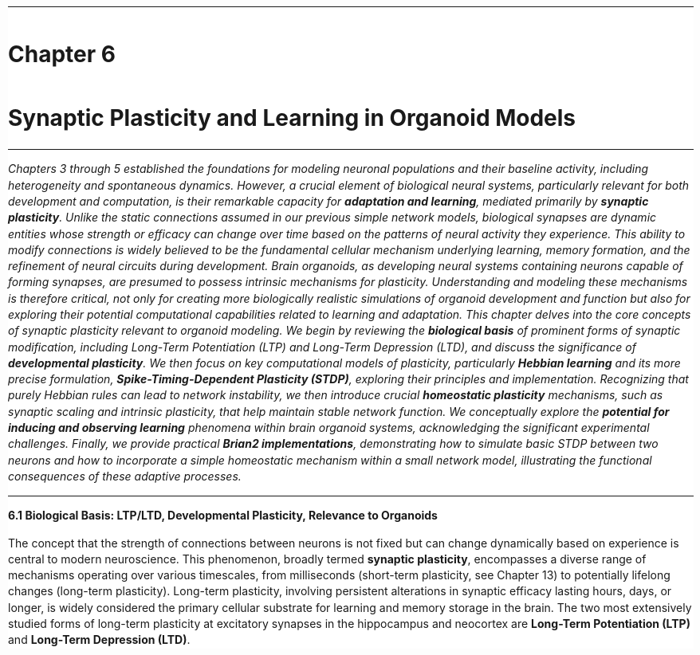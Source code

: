 
---

# Chapter 6

# Synaptic Plasticity and Learning in Organoid Models

----

*Chapters 3 through 5 established the foundations for modeling neuronal populations and their baseline activity, including heterogeneity and spontaneous dynamics. However, a crucial element of biological neural systems, particularly relevant for both development and computation, is their remarkable capacity for **adaptation and learning**, mediated primarily by **synaptic plasticity**. Unlike the static connections assumed in our previous simple network models, biological synapses are dynamic entities whose strength or efficacy can change over time based on the patterns of neural activity they experience. This ability to modify connections is widely believed to be the fundamental cellular mechanism underlying learning, memory formation, and the refinement of neural circuits during development. Brain organoids, as developing neural systems containing neurons capable of forming synapses, are presumed to possess intrinsic mechanisms for plasticity. Understanding and modeling these mechanisms is therefore critical, not only for creating more biologically realistic simulations of organoid development and function but also for exploring their potential computational capabilities related to learning and adaptation. This chapter delves into the core concepts of synaptic plasticity relevant to organoid modeling. We begin by reviewing the **biological basis** of prominent forms of synaptic modification, including Long-Term Potentiation (LTP) and Long-Term Depression (LTD), and discuss the significance of **developmental plasticity**. We then focus on key computational models of plasticity, particularly **Hebbian learning** and its more precise formulation, **Spike-Timing-Dependent Plasticity (STDP)**, exploring their principles and implementation. Recognizing that purely Hebbian rules can lead to network instability, we then introduce crucial **homeostatic plasticity** mechanisms, such as synaptic scaling and intrinsic plasticity, that help maintain stable network function. We conceptually explore the **potential for inducing and observing learning** phenomena within brain organoid systems, acknowledging the significant experimental challenges. Finally, we provide practical **Brian2 implementations**, demonstrating how to simulate basic STDP between two neurons and how to incorporate a simple homeostatic mechanism within a small network model, illustrating the functional consequences of these adaptive processes.*

----

**6.1 Biological Basis: LTP/LTD, Developmental Plasticity, Relevance to Organoids**

The concept that the strength of connections between neurons is not fixed but can change dynamically based on experience is central to modern neuroscience. This phenomenon, broadly termed **synaptic plasticity**, encompasses a diverse range of mechanisms operating over various timescales, from milliseconds (short-term plasticity, see Chapter 13) to potentially lifelong changes (long-term plasticity). Long-term plasticity, involving persistent alterations in synaptic efficacy lasting hours, days, or longer, is widely considered the primary cellular substrate for learning and memory storage in the brain. The two most extensively studied forms of long-term plasticity at excitatory synapses in the hippocampus and neocortex are **Long-Term Potentiation (LTP)** and **Long-Term Depression (LTD)**.
